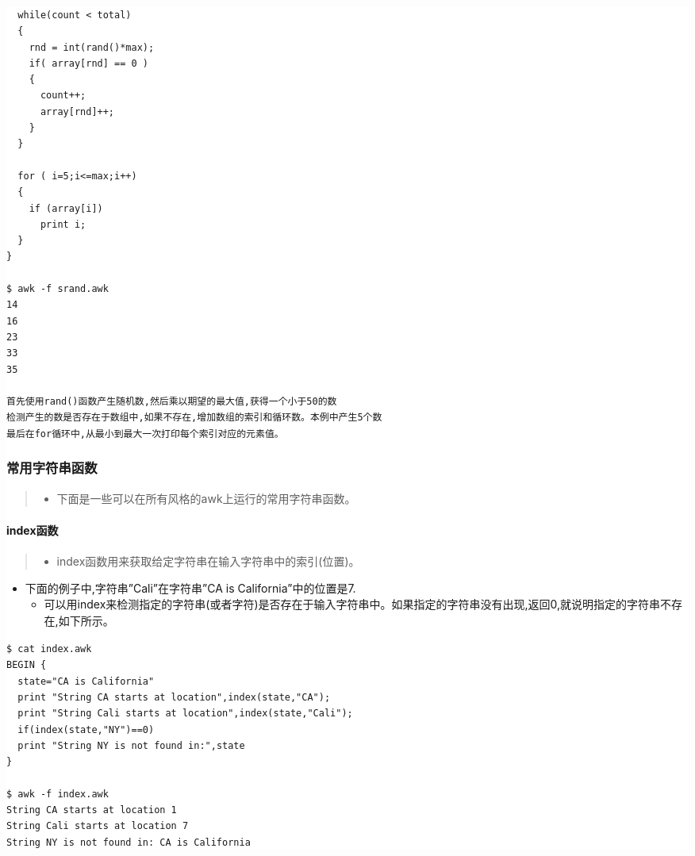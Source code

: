 ```
  while(count < total) 
  { 
    rnd = int(rand()*max); 
    if( array[rnd] == 0 ) 
    { 
      count++; 
      array[rnd]++; 
    } 
  } 
 
  for ( i=5;i<=max;i++) 
  { 
    if (array[i]) 
      print i; 
  } 
} 
 
$ awk -f srand.awk 
14 
16 
23 
33 
35 
 
首先使用rand()函数产生随机数,然后乘以期望的最大值,获得一个小于50的数 
检测产生的数是否存在于数组中,如果不存在,增加数组的索引和循环数。本例中产生5个数 
最后在for循环中,从最小到最大一次打印每个索引对应的元素值。 
```

### 常用字符串函数

> * 下面是一些可以在所有风格的awk上运行的常用字符串函数。 
 
#### index函数

> * index函数用来获取给定字符串在输入字符串中的索引(位置)。 
- 下面的例子中,字符串”Cali”在字符串”CA is California”中的位置是7. 
  - 可以用index来检测指定的字符串(或者字符)是否存在于输入字符串中。如果指定的字符串没有出现,返回0,就说明指定的字符串不存在,如下所示。 
```
$ cat index.awk 
BEGIN { 
  state="CA is California" 
  print "String CA starts at location",index(state,"CA"); 
  print "String Cali starts at location",index(state,"Cali"); 
  if(index(state,"NY")==0) 
  print "String NY is not found in:",state 
} 
 
$ awk -f index.awk 
String CA starts at location 1 
String Cali starts at location 7 
String NY is not found in: CA is California 
``` 
